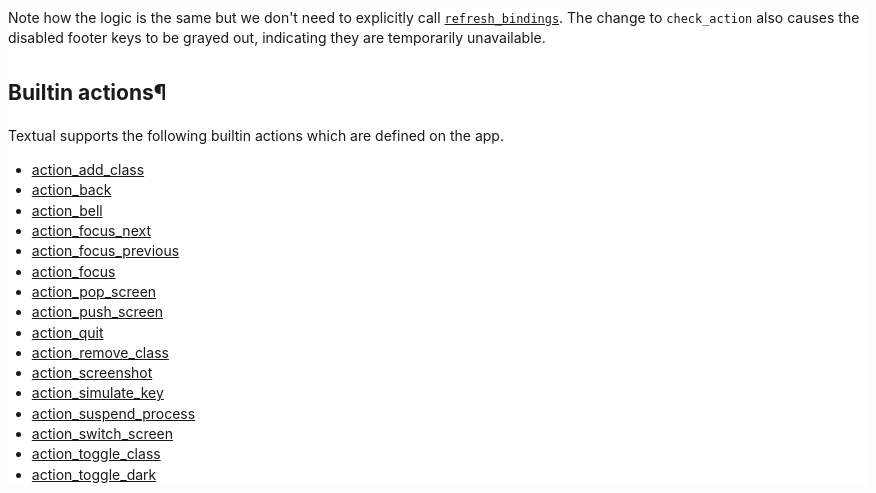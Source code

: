 
Note how the logic is the same but we don't need to explicitly call [`refresh_bindings`](https://textual.textualize.io/api/dom_node/#textual.dom.DOMNode.refresh_bindings " refresh_bindings"). The change to `check_action` also causes the disabled footer keys to be grayed out, indicating they are temporarily unavailable.

## Builtin actions¶

Textual supports the following builtin actions which are defined on the app.

- [action\_add\_class](https://textual.textualize.io/api/app/#textual.app.App.action_add_class " action_add_class")
- [action\_back](https://textual.textualize.io/api/app/#textual.app.App.action_back " action_back")
- [action\_bell](https://textual.textualize.io/api/app/#textual.app.App.action_bell " action_bell")
- [action\_focus\_next](https://textual.textualize.io/api/app/#textual.app.App.action_focus_next " action_focus_next")
- [action\_focus\_previous](https://textual.textualize.io/api/app/#textual.app.App.action_focus_previous " action_focus_previous")
- [action\_focus](https://textual.textualize.io/api/app/#textual.app.App.action_focus " action_focus")
- [action\_pop\_screen](https://textual.textualize.io/api/app/#textual.app.App.action_pop_screen " action_pop_screen")
- [action\_push\_screen](https://textual.textualize.io/api/app/#textual.app.App.action_push_screen " action_push_screen")
- [action\_quit](https://textual.textualize.io/api/app/#textual.app.App.action_quit " action_quit")
- [action\_remove\_class](https://textual.textualize.io/api/app/#textual.app.App.action_remove_class " action_remove_class")
- [action\_screenshot](https://textual.textualize.io/api/app/#textual.app.App.action_screenshot " action_screenshot")
- [action\_simulate\_key](https://textual.textualize.io/api/app/#textual.app.App.action_simulate_key " action_simulate_key")
- [action\_suspend\_process](https://textual.textualize.io/api/app/#textual.app.App.action_suspend_process " action_suspend_process")
- [action\_switch\_screen](https://textual.textualize.io/api/app/#textual.app.App.action_switch_screen " action_switch_screen")
- [action\_toggle\_class](https://textual.textualize.io/api/app/#textual.app.App.action_toggle_class " action_toggle_class")
- [action\_toggle\_dark](https://textual.textualize.io/api/app/#textual.app.App.action_toggle_dark " action_toggle_dark")